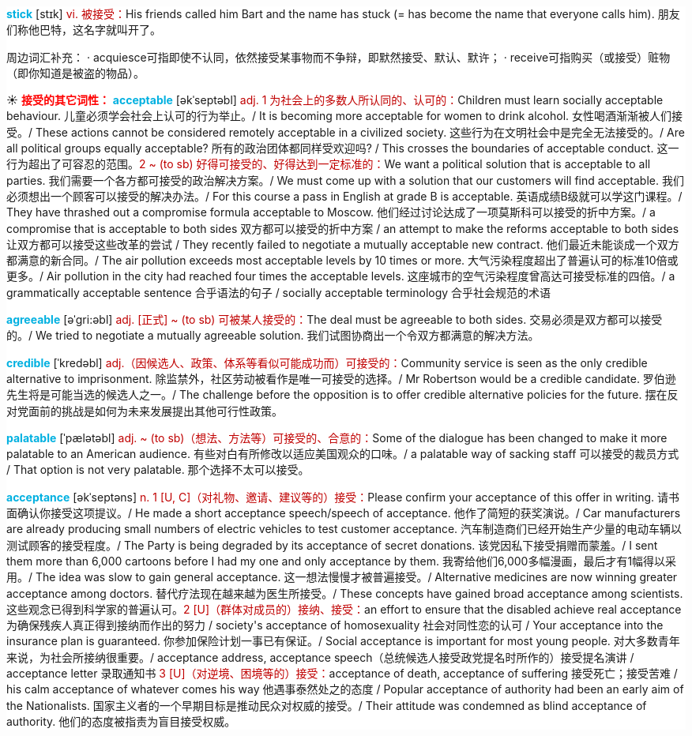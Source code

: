 <font color="sky blue">**stick**</font> [stɪk] 
<font color="#c00000">vi. 被接受：</font>His friends called him Bart and the name has stuck (= has become the name that everyone calls him). 朋友们称他巴特，这名字就叫开了。

周边词汇补充：
· acquiesce可指即使不认同，依然接受某事物而不争辩，即默然接受、默认、默许；
· receive可指购买（或接受）赃物（即你知道是被盗的物品）。

☀ <font color="red">**接受的其它词性：**</font>
<font color="sky blue">**acceptable**</font> [əkˈseptəbl]
<font color="#c00000">adj. 1 为社会上的多数人所认同的、认可的：</font>Children must learn socially acceptable behaviour. 儿童必须学会社会上认可的行为举止。/ It is becoming more acceptable for women to drink alcohol. 女性喝酒渐渐被人们接受。/ These actions cannot be considered remotely acceptable in a civilized society. 这些行为在文明社会中是完全无法接受的。/ Are all political groups equally acceptable? 所有的政治团体都同样受欢迎吗? / This crosses the boundaries of acceptable conduct. 这一行为超出了可容忍的范围。<font color="#c00000">2 ~ (to sb) 好得可接受的、好得达到一定标准的：</font>We want a political solution that is acceptable to all parties. 我们需要一个各方都可接受的政治解决方案。/ We must come up with a solution that our customers will find acceptable. 我们必须想出一个顾客可以接受的解决办法。/ For this course a pass in English at grade B is acceptable. 英语成绩B级就可以学这门课程。/ They have thrashed out a compromise formula acceptable to Moscow. 他们经过讨论达成了一项莫斯科可以接受的折中方案。/ a compromise that is acceptable to both sides 双方都可以接受的折中方案 / an attempt to make the reforms acceptable to both sides 让双方都可以接受这些改革的尝试 / They recently failed to negotiate a mutually acceptable new contract. 他们最近未能谈成一个双方都满意的新合同。/ The air pollution exceeds most acceptable levels by 10 times or more. 大气污染程度超出了普遍认可的标准10倍或更多。/ Air pollution in the city had reached four times the acceptable levels. 这座城市的空气污染程度曾高达可接受标准的四倍。/ a grammatically acceptable sentence 合乎语法的句子 / socially acceptable terminology 合乎社会规范的术语
           
<font color="sky blue">**agreeable**</font> [əˈgri:əbl]
<font color="#c00000">adj. [正式] ~ (to sb) 可被某人接受的：</font>The deal must be agreeable to both sides. 交易必须是双方都可以接受的。/ We tried to negotiate a mutually agreeable solution. 我们试图协商出一个令双方都满意的解决方法。
           
<font color="sky blue">**credible**</font> [ˈkredəbl]
<font color="#c00000">adj.（因候选人、政策、体系等看似可能成功而）可接受的：</font>Community service is seen as the only credible alternative to imprisonment. 除监禁外，社区劳动被看作是唯一可接受的选择。/ Mr Robertson would be a credible candidate. 罗伯逊先生将是可能当选的候选人之一。/ The challenge before the opposition is to offer credible alternative policies for the future. 摆在反对党面前的挑战是如何为未来发展提出其他可行性政策。

<font color="sky blue">**palatable**</font> [ˈpælətəbl]
<font color="#c00000">adj. ~ (to sb)（想法、方法等）可接受的、合意的：</font>Some of the dialogue has been changed to make it more palatable to an American audience. 有些对白有所修改以适应美国观众的口味。/ a palatable way of sacking staff 可以接受的裁员方式 / That option is not very palatable. 那个选择不太可以接受。

<font color="sky blue">**acceptance**</font> [əkˈseptəns]
<font color="#c00000">n. 1 [U, C]（对礼物、邀请、建议等的）接受：</font>Please confirm your acceptance of this offer in writing. 请书面确认你接受这项提议。/ He made a short acceptance speech/speech of acceptance. 他作了简短的获奖演说。/ Car manufacturers are already producing small numbers of electric vehicles to test customer acceptance. 汽车制造商们已经开始生产少量的电动车辆以测试顾客的接受程度。/ The Party is being degraded by its acceptance of secret donations. 该党因私下接受捐赠而蒙羞。/ I sent them more than 6,000 cartoons before I had my one and only acceptance by them. 我寄给他们6,000多幅漫画，最后才有1幅得以采用。/ The idea was slow to gain general acceptance. 这一想法慢慢才被普遍接受。/ Alternative medicines are now winning greater acceptance among doctors. 替代疗法现在越来越为医生所接受。/ These concepts have gained broad acceptance among scientists. 这些观念已得到科学家的普遍认可。<font color="#c00000">2 [U]（群体对成员的）接纳、接受：</font>an effort to ensure that the disabled achieve real acceptance 为确保残疾人真正得到接纳而作出的努力 / society's acceptance of homosexuality 社会对同性恋的认可 / Your acceptance into the insurance plan is guaranteed. 你参加保险计划一事已有保证。/ Social acceptance is important for most young people. 对大多数青年来说，为社会所接纳很重要。/ acceptance address, acceptance speech（总统候选人接受政党提名时所作的）接受提名演讲 / acceptance letter 录取通知书 <font color="#c00000">3 [U]（对逆境、困境等的）接受：</font>acceptance of death, acceptance of suffering 接受死亡；接受苦难 / his calm acceptance of whatever comes his way 他遇事泰然处之的态度 / Popular acceptance of authority had been an early aim of the Nationalists. 国家主义者的一个早期目标是推动民众对权威的接受。/ Their attitude was condemned as blind acceptance of authority. 他们的态度被指责为盲目接受权威。
